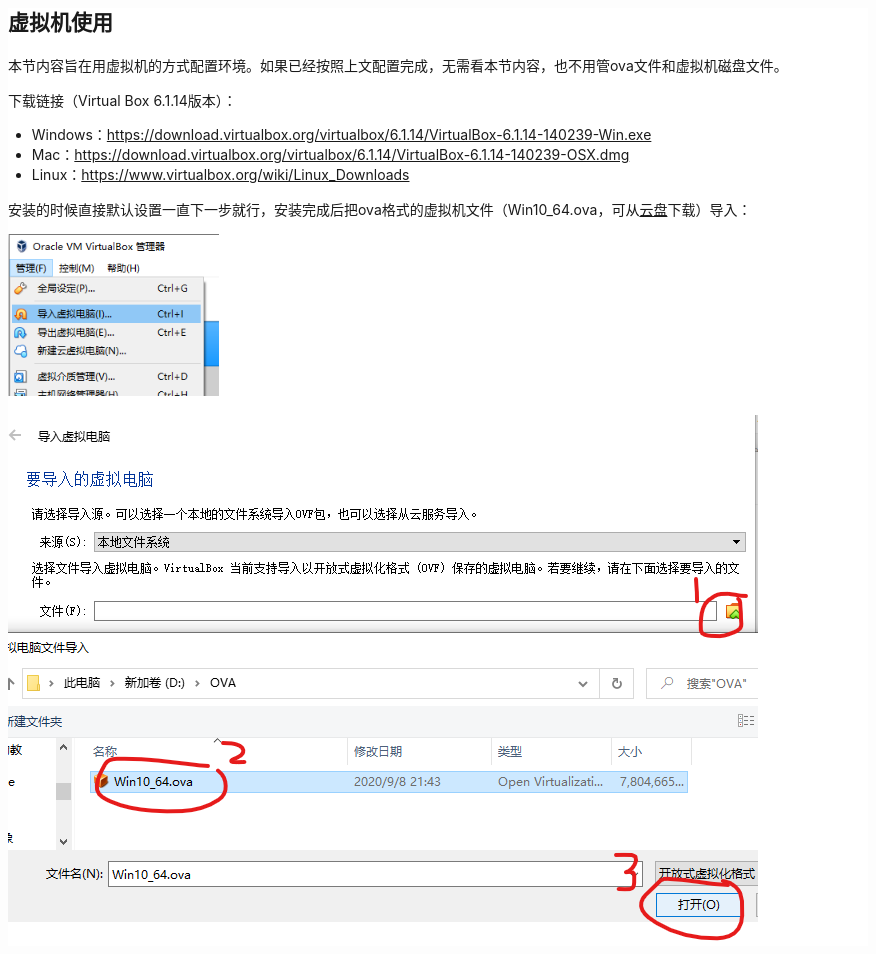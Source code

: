 ## 虚拟机使用

本节内容旨在用虚拟机的方式配置环境。如果已经按照上文配置完成，无需看本节内容，也不用管ova文件和虚拟机磁盘文件。

下载链接（Virtual Box 6.1.14版本）：

- Windows：https://download.virtualbox.org/virtualbox/6.1.14/VirtualBox-6.1.14-140239-Win.exe
- Mac：https://download.virtualbox.org/virtualbox/6.1.14/VirtualBox-6.1.14-140239-OSX.dmg
- Linux：https://www.virtualbox.org/wiki/Linux_Downloads

安装的时候直接默认设置一直下一步就行，安装完成后把ova格式的虚拟机文件（Win10_64.ova，可从[云盘](https://cloud.tsinghua.edu.cn/d/74f6aa0bbec84799a36c/)下载）导入：

<img src="汇编环境配置说明.assets\image-20200909134847791.png" alt="image-20200909134847791" style="zoom:80%;" />

![image-20200909150243129](汇编环境配置说明.assets/image-20200909150243129.png)
